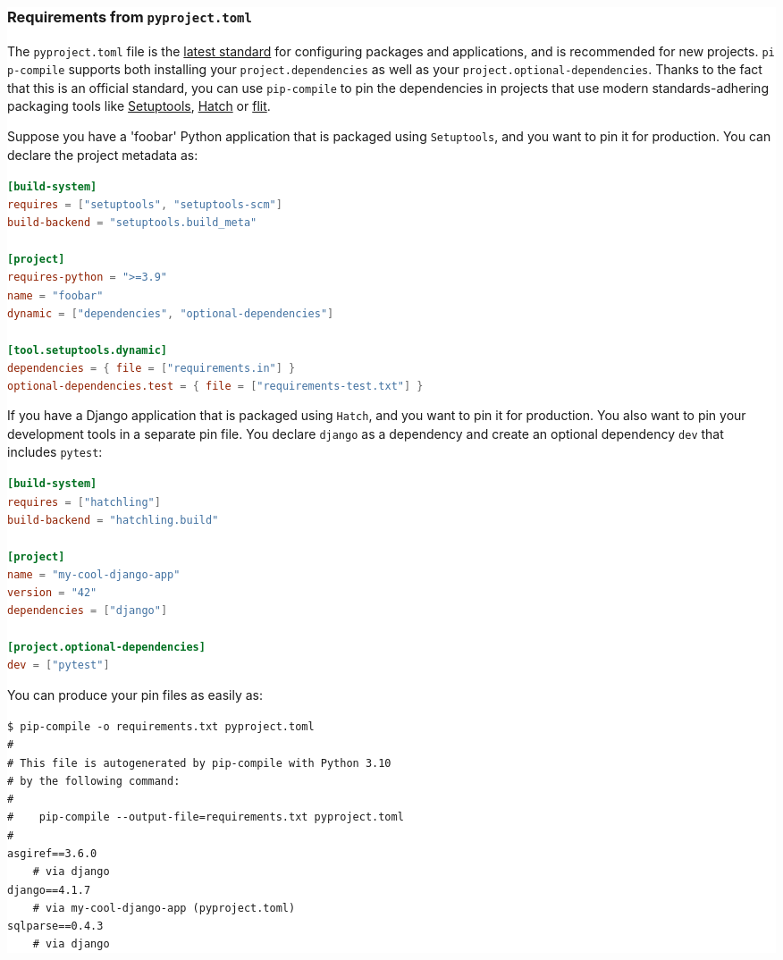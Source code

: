 ### Requirements from `pyproject.toml`

The `pyproject.toml` file is the
[latest standard](https://peps.python.org/pep-0621/) for configuring
packages and applications, and is recommended for new projects. `pip-compile`
supports both installing your `project.dependencies` as well as your
`project.optional-dependencies`. Thanks to the fact that this is an
official standard, you can use `pip-compile` to pin the dependencies
in projects that use modern standards-adhering packaging tools like
[Setuptools](https://setuptools.pypa.io), [Hatch](https://hatch.pypa.io/)
or [flit](https://flit.pypa.io/).

Suppose you have a 'foobar' Python application that is packaged using `Setuptools`,
and you want to pin it for production. You can declare the project metadata as:

```toml
[build-system]
requires = ["setuptools", "setuptools-scm"]
build-backend = "setuptools.build_meta"

[project]
requires-python = ">=3.9"
name = "foobar"
dynamic = ["dependencies", "optional-dependencies"]

[tool.setuptools.dynamic]
dependencies = { file = ["requirements.in"] }
optional-dependencies.test = { file = ["requirements-test.txt"] }

```

If you have a Django application that is packaged using `Hatch`, and you
want to pin it for production. You also want to pin your development tools
in a separate pin file. You declare `django` as a dependency and create an
optional dependency `dev` that includes `pytest`:

```toml
[build-system]
requires = ["hatchling"]
build-backend = "hatchling.build"

[project]
name = "my-cool-django-app"
version = "42"
dependencies = ["django"]

[project.optional-dependencies]
dev = ["pytest"]

```

You can produce your pin files as easily as:

```console
$ pip-compile -o requirements.txt pyproject.toml
#
# This file is autogenerated by pip-compile with Python 3.10
# by the following command:
#
#    pip-compile --output-file=requirements.txt pyproject.toml
#
asgiref==3.6.0
    # via django
django==4.1.7
    # via my-cool-django-app (pyproject.toml)
sqlparse==0.4.3
    # via django
```

[jazzband]: https://jazzband.co/
[jazzband-image]: https://jazzband.co/static/img/badge.svg
[pypi]: https://pypi.org/project/pip-tools/
[pypi-image]: https://img.shields.io/pypi/v/pip-tools.svg
[pyversions]: https://pypi.org/project/pip-tools/
[pyversions-image]: https://img.shields.io/pypi/pyversions/pip-tools.svg
[pre-commit]: https://results.pre-commit.ci/latest/github/jazzband/pip-tools/main
[pre-commit-image]: https://results.pre-commit.ci/badge/github/jazzband/pip-tools/main.svg
[buildstatus-gha]: https://github.com/jazzband/pip-tools/actions?query=workflow%3ACI
[buildstatus-gha-image]: https://github.com/jazzband/pip-tools/workflows/CI/badge.svg
[codecov]: https://codecov.io/gh/jazzband/pip-tools
[codecov-image]: https://codecov.io/gh/jazzband/pip-tools/branch/main/graph/badge.svg
[Matrix Room Badge]: https://img.shields.io/matrix/pip-tools:matrix.org?label=Discuss%20on%20Matrix%20at%20%23pip-tools%3Amatrix.org&logo=matrix&server_fqdn=matrix.org&style=flat
[Matrix Room]: https://matrix.to/#/%23pip-tools:matrix.org
[Matrix Space Badge]: https://img.shields.io/matrix/jazzband:matrix.org?label=Discuss%20on%20Matrix%20at%20%23jazzband%3Amatrix.org&logo=matrix&server_fqdn=matrix.org&style=flat
[Matrix Space]: https://matrix.to/#/%23jazzband:matrix.org
[pip-tools-overview]: https://github.com/jazzband/pip-tools/raw/main/img/pip-tools-overview.svg
[environment-markers]: https://peps.python.org/pep-0508/#environment-markers